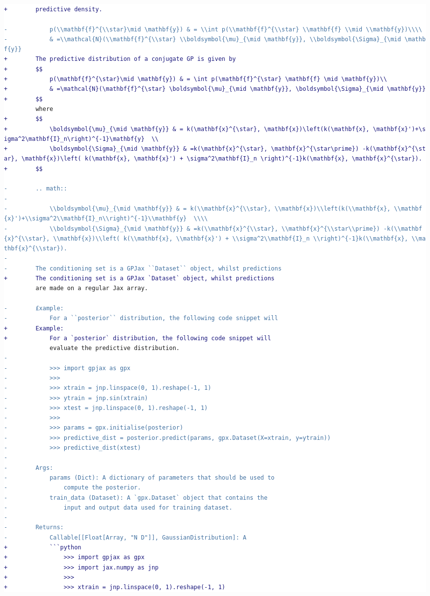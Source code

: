 ```diff
+        predictive density.
 
-            p(\\mathbf{f}^{\\star}\mid \mathbf{y}) & = \\int p(\\mathbf{f}^{\\star} \\mathbf{f} \\mid \\mathbf{y})\\\\
-            & =\\mathcal{N}(\\mathbf{f}^{\\star} \\boldsymbol{\mu}_{\mid \mathbf{y}}, \\boldsymbol{\Sigma}_{\mid \mathbf{y}}
+        The predictive distribution of a conjugate GP is given by
+        $$
+            p(\mathbf{f}^{\star}\mid \mathbf{y}) & = \int p(\mathbf{f}^{\star} \mathbf{f} \mid \mathbf{y})\\
+            & =\mathcal{N}(\mathbf{f}^{\star} \boldsymbol{\mu}_{\mid \mathbf{y}}, \boldsymbol{\Sigma}_{\mid \mathbf{y}}
+        $$
         where
+        $$
+            \boldsymbol{\mu}_{\mid \mathbf{y}} & = k(\mathbf{x}^{\star}, \mathbf{x})\left(k(\mathbf{x}, \mathbf{x}')+\sigma^2\mathbf{I}_n\right)^{-1}\mathbf{y}  \\
+            \boldsymbol{\Sigma}_{\mid \mathbf{y}} & =k(\mathbf{x}^{\star}, \mathbf{x}^{\star\prime}) -k(\mathbf{x}^{\star}, \mathbf{x})\left( k(\mathbf{x}, \mathbf{x}') + \sigma^2\mathbf{I}_n \right)^{-1}k(\mathbf{x}, \mathbf{x}^{\star}).
+        $$
 
-        .. math::
-
-            \\boldsymbol{\mu}_{\mid \mathbf{y}} & = k(\\mathbf{x}^{\\star}, \\mathbf{x})\\left(k(\\mathbf{x}, \\mathbf{x}')+\\sigma^2\\mathbf{I}_n\\right)^{-1}\\mathbf{y}  \\\\
-            \\boldsymbol{\Sigma}_{\mid \mathbf{y}} & =k(\\mathbf{x}^{\\star}, \\mathbf{x}^{\\star\\prime}) -k(\\mathbf{x}^{\\star}, \\mathbf{x})\\left( k(\\mathbf{x}, \\mathbf{x}') + \\sigma^2\\mathbf{I}_n \\right)^{-1}k(\\mathbf{x}, \\mathbf{x}^{\\star}).
-
-        The conditioning set is a GPJax ``Dataset`` object, whilst predictions
+        The conditioning set is a GPJax `Dataset` object, whilst predictions
         are made on a regular Jax array.
 
-        £xample:
-            For a ``posterior`` distribution, the following code snippet will
+        Example:
+            For a `posterior` distribution, the following code snippet will
             evaluate the predictive distribution.
-
-            >>> import gpjax as gpx
-            >>>
-            >>> xtrain = jnp.linspace(0, 1).reshape(-1, 1)
-            >>> ytrain = jnp.sin(xtrain)
-            >>> xtest = jnp.linspace(0, 1).reshape(-1, 1)
-            >>>
-            >>> params = gpx.initialise(posterior)
-            >>> predictive_dist = posterior.predict(params, gpx.Dataset(X=xtrain, y=ytrain))
-            >>> predictive_dist(xtest)
-
-        Args:
-            params (Dict): A dictionary of parameters that should be used to
-                compute the posterior.
-            train_data (Dataset): A `gpx.Dataset` object that contains the
-                input and output data used for training dataset.
-
-        Returns:
-            Callable[[Float[Array, "N D"]], GaussianDistribution]: A
+            ```python
+                >>> import gpjax as gpx
+                >>> import jax.numpy as jnp
+                >>>
+                >>> xtrain = jnp.linspace(0, 1).reshape(-1, 1)
```